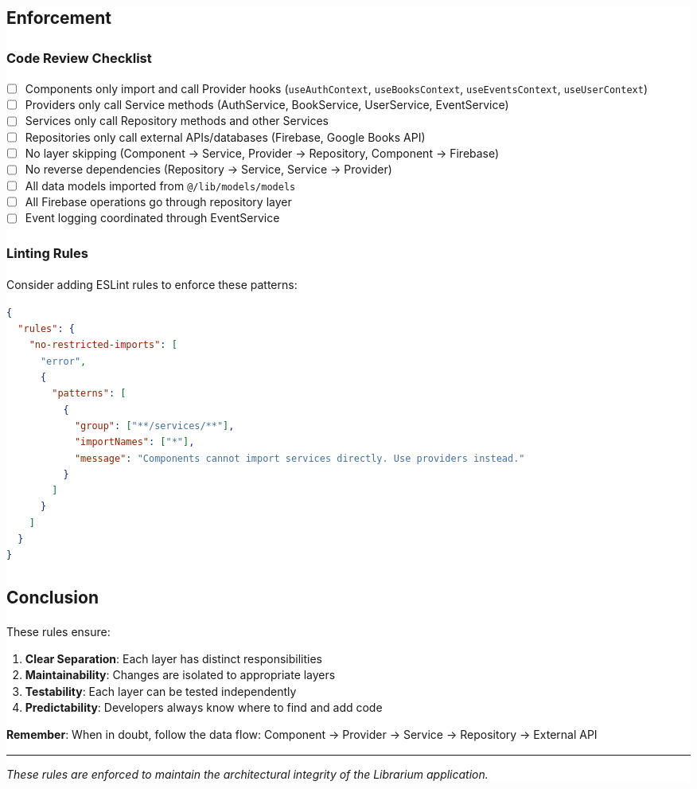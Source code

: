 ## Enforcement

### Code Review Checklist

- [ ] Components only import and call Provider hooks (`useAuthContext`, `useBooksContext`, `useEventsContext`, `useUserContext`)
- [ ] Providers only call Service methods (AuthService, BookService, UserService, EventService)
- [ ] Services only call Repository methods and other Services  
- [ ] Repositories only call external APIs/databases (Firebase, Google Books API)
- [ ] No layer skipping (Component → Service, Provider → Repository, Component → Firebase)
- [ ] No reverse dependencies (Repository → Service, Service → Provider)
- [ ] All data models imported from `@/lib/models/models`
- [ ] All Firebase operations go through repository layer
- [ ] Event logging coordinated through EventService

### Linting Rules

Consider adding ESLint rules to enforce these patterns:

```json
{
  "rules": {
    "no-restricted-imports": [
      "error",
      {
        "patterns": [
          {
            "group": ["**/services/**"],
            "importNames": ["*"],
            "message": "Components cannot import services directly. Use providers instead."
          }
        ]
      }
    ]
  }
}
```

## Conclusion

These rules ensure:

1. **Clear Separation**: Each layer has distinct responsibilities
2. **Maintainability**: Changes are isolated to appropriate layers
3. **Testability**: Each layer can be tested independently
4. **Predictability**: Developers always know where to find and add code

**Remember**: When in doubt, follow the data flow: Component → Provider → Service → Repository → External API

---

*These rules are enforced to maintain the architectural integrity of the Librarium application.* 